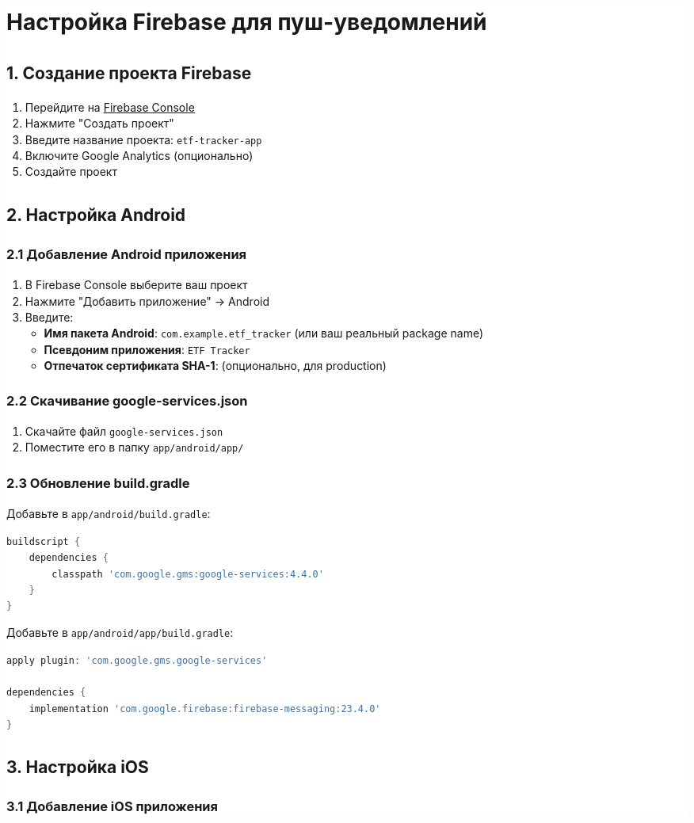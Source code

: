 # Настройка Firebase для пуш-уведомлений

## 1. Создание проекта Firebase

1. Перейдите на [Firebase Console](https://console.firebase.google.com/)
2. Нажмите "Создать проект"
3. Введите название проекта: `etf-tracker-app`
4. Включите Google Analytics (опционально)
5. Создайте проект

## 2. Настройка Android

### 2.1 Добавление Android приложения

1. В Firebase Console выберите ваш проект
2. Нажмите "Добавить приложение" → Android
3. Введите:
   - **Имя пакета Android**: `com.example.etf_tracker` (или ваш реальный package name)
   - **Псевдоним приложения**: `ETF Tracker`
   - **Отпечаток сертификата SHA-1**: (опционально, для production)

### 2.2 Скачивание google-services.json

1. Скачайте файл `google-services.json`
2. Поместите его в папку `app/android/app/`

### 2.3 Обновление build.gradle

Добавьте в `app/android/build.gradle`:

```gradle
buildscript {
    dependencies {
        classpath 'com.google.gms:google-services:4.4.0'
    }
}
```

Добавьте в `app/android/app/build.gradle`:

```gradle
apply plugin: 'com.google.gms.google-services'

dependencies {
    implementation 'com.google.firebase:firebase-messaging:23.4.0'
}
```

## 3. Настройка iOS

### 3.1 Добавление iOS приложения
